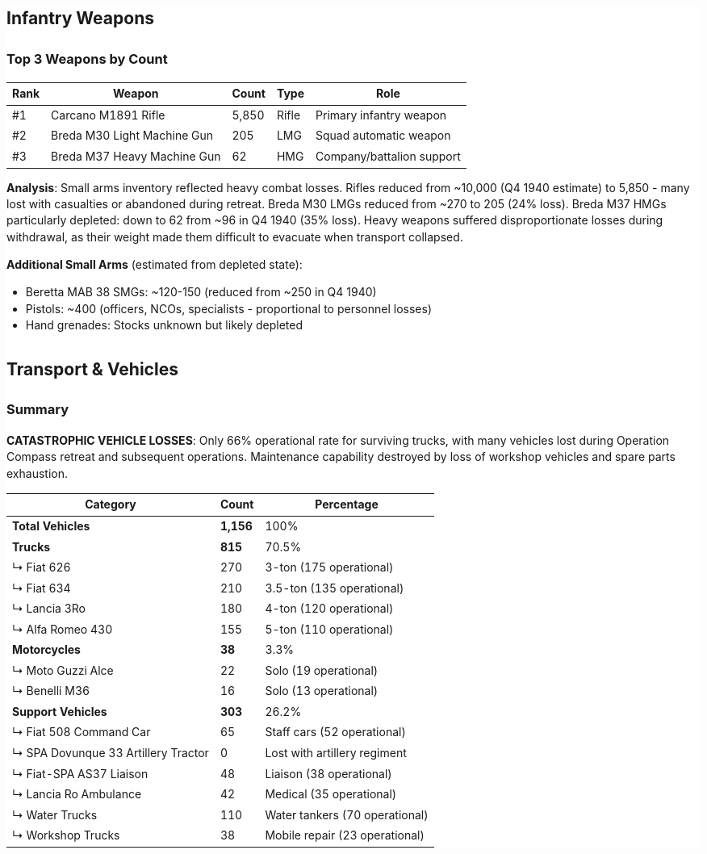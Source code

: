 ## Infantry Weapons

### Top 3 Weapons by Count

| Rank | Weapon | Count | Type | Role |
|------|--------|-------|------|------|
| #1 | Carcano M1891 Rifle | 5,850 | Rifle | Primary infantry weapon |
| #2 | Breda M30 Light Machine Gun | 205 | LMG | Squad automatic weapon |
| #3 | Breda M37 Heavy Machine Gun | 62 | HMG | Company/battalion support |

**Analysis**: Small arms inventory reflected heavy combat losses. Rifles reduced from ~10,000 (Q4 1940 estimate) to 5,850 - many lost with casualties or abandoned during retreat. Breda M30 LMGs reduced from ~270 to 205 (24% loss). Breda M37 HMGs particularly depleted: down to 62 from ~96 in Q4 1940 (35% loss). Heavy weapons suffered disproportionate losses during withdrawal, as their weight made them difficult to evacuate when transport collapsed.

**Additional Small Arms** (estimated from depleted state):
- Beretta MAB 38 SMGs: ~120-150 (reduced from ~250 in Q4 1940)
- Pistols: ~400 (officers, NCOs, specialists - proportional to personnel losses)
- Hand grenades: Stocks unknown but likely depleted

## Transport & Vehicles

### Summary

**CATASTROPHIC VEHICLE LOSSES**: Only 66% operational rate for surviving trucks, with many vehicles lost during Operation Compass retreat and subsequent operations. Maintenance capability destroyed by loss of workshop vehicles and spare parts exhaustion.

| Category | Count | Percentage |
|----------|-------|------------|
| **Total Vehicles** | **1,156** | 100% |
| **Trucks** | **815** | 70.5% |
| ↳ Fiat 626 | 270 | 3-ton (175 operational) |
| ↳ Fiat 634 | 210 | 3.5-ton (135 operational) |
| ↳ Lancia 3Ro | 180 | 4-ton (120 operational) |
| ↳ Alfa Romeo 430 | 155 | 5-ton (110 operational) |
| **Motorcycles** | **38** | 3.3% |
| ↳ Moto Guzzi Alce | 22 | Solo (19 operational) |
| ↳ Benelli M36 | 16 | Solo (13 operational) |
| **Support Vehicles** | **303** | 26.2% |
| ↳ Fiat 508 Command Car | 65 | Staff cars (52 operational) |
| ↳ SPA Dovunque 33 Artillery Tractor | 0 | Lost with artillery regiment |
| ↳ Fiat-SPA AS37 Liaison | 48 | Liaison (38 operational) |
| ↳ Lancia Ro Ambulance | 42 | Medical (35 operational) |
| ↳ Water Trucks | 110 | Water tankers (70 operational) |
| ↳ Workshop Trucks | 38 | Mobile repair (23 operational) |
